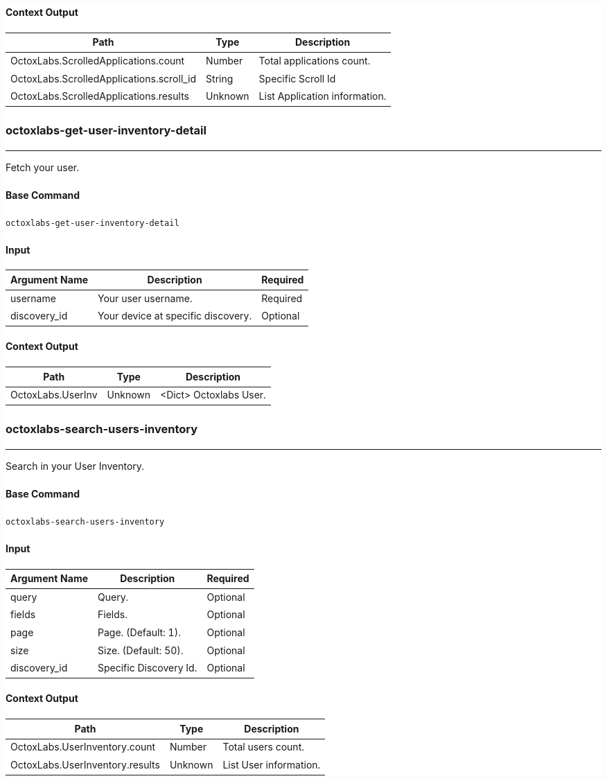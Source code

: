 #### Context Output

| **Path** | **Type** | **Description** |
| --- | --- | --- |
| OctoxLabs.ScrolledApplications.count | Number | Total applications count. | 
| OctoxLabs.ScrolledApplications.scroll_id | String | Specific Scroll Id | 
| OctoxLabs.ScrolledApplications.results | Unknown | List Application information. | 

### octoxlabs-get-user-inventory-detail

***
Fetch your user.

#### Base Command

`octoxlabs-get-user-inventory-detail`

#### Input

| **Argument Name** | **Description** | **Required** |
| --- | --- | --- |
| username | Your user username. | Required | 
| discovery_id | Your device at specific discovery. | Optional | 

#### Context Output

| **Path** | **Type** | **Description** |
| --- | --- | --- |
| OctoxLabs.UserInv | Unknown | &lt;Dict&gt; Octoxlabs User. | 

### octoxlabs-search-users-inventory

***
Search in your User Inventory.

#### Base Command

`octoxlabs-search-users-inventory`

#### Input

| **Argument Name** | **Description** | **Required** |
| --- | --- | --- |
| query | Query. | Optional | 
| fields | Fields. | Optional | 
| page | Page. (Default: 1). | Optional | 
| size | Size. (Default: 50). | Optional | 
| discovery_id | Specific Discovery Id. | Optional | 

#### Context Output

| **Path** | **Type** | **Description** |
| --- | --- | --- |
| OctoxLabs.UserInventory.count | Number | Total users count. | 
| OctoxLabs.UserInventory.results | Unknown | List User information. | 

